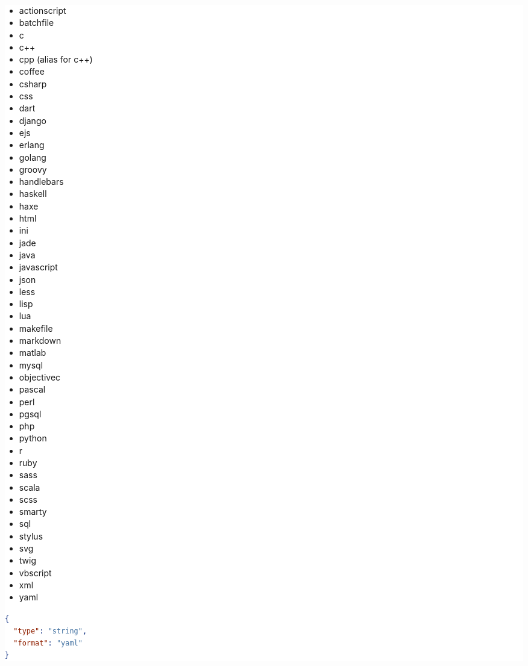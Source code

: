 *  actionscript
*  batchfile
*  c
*  c++
*  cpp (alias for c++)
*  coffee
*  csharp
*  css
*  dart
*  django
*  ejs
*  erlang
*  golang
*  groovy
*  handlebars
*  haskell
*  haxe
*  html
*  ini
*  jade
*  java
*  javascript
*  json
*  less
*  lisp
*  lua
*  makefile
*  markdown
*  matlab
*  mysql
*  objectivec
*  pascal
*  perl
*  pgsql
*  php
*  python
*  r
*  ruby
*  sass
*  scala
*  scss
*  smarty
*  sql
*  stylus
*  svg
*  twig
*  vbscript
*  xml
*  yaml

```json
{
  "type": "string",
  "format": "yaml"
}
```
